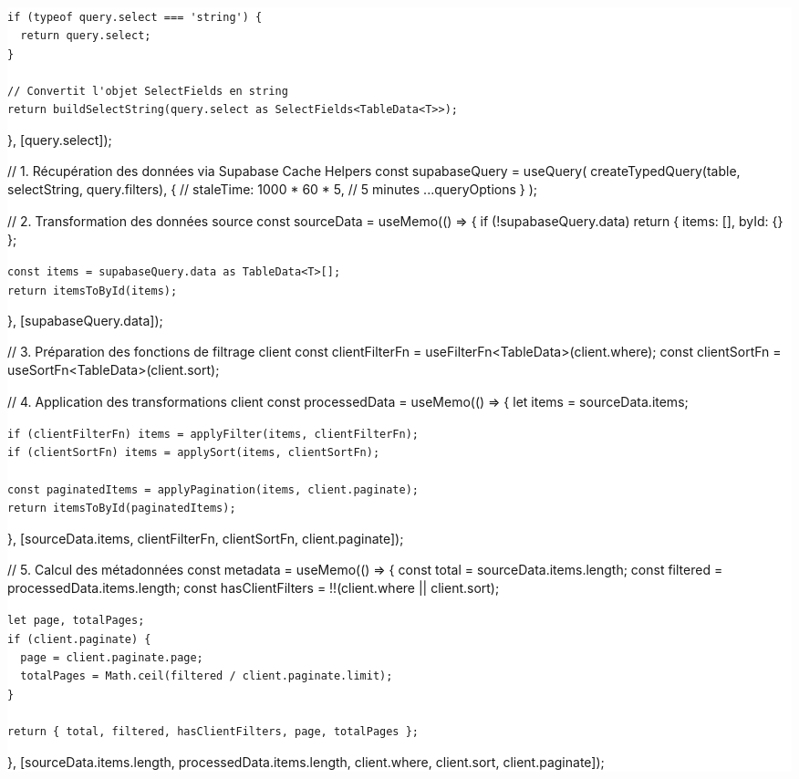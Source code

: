     if (typeof query.select === 'string') {
      return query.select;
    }
    
    // Convertit l'objet SelectFields en string
    return buildSelectString(query.select as SelectFields<TableData<T>>);
  }, [query.select]);

  // 1. Récupération des données via Supabase Cache Helpers
  const supabaseQuery = useQuery(
    createTypedQuery(table, selectString, query.filters),
    {
      // staleTime: 1000 * 60 * 5, // 5 minutes
      ...queryOptions
    }
  );

  // 2. Transformation des données source
  const sourceData = useMemo(() => {
    if (!supabaseQuery.data) return { items: [], byId: {} };
    
    const items = supabaseQuery.data as TableData<T>[];
    return itemsToById(items);
  }, [supabaseQuery.data]);

  // 3. Préparation des fonctions de filtrage client
  const clientFilterFn = useFilterFn<TableData<T>>(client.where);
  const clientSortFn = useSortFn<TableData<T>>(client.sort);

  // 4. Application des transformations client
  const processedData = useMemo(() => {
    let items = sourceData.items;
    
    if (clientFilterFn) items = applyFilter(items, clientFilterFn);
    if (clientSortFn) items = applySort(items, clientSortFn);
    
    const paginatedItems = applyPagination(items, client.paginate);
    return itemsToById(paginatedItems);
  }, [sourceData.items, clientFilterFn, clientSortFn, client.paginate]);

  // 5. Calcul des métadonnées
  const metadata = useMemo(() => {
    const total = sourceData.items.length;
    const filtered = processedData.items.length;
    const hasClientFilters = !!(client.where || client.sort);
    
    let page, totalPages;
    if (client.paginate) {
      page = client.paginate.page;
      totalPages = Math.ceil(filtered / client.paginate.limit);
    }

    return { total, filtered, hasClientFilters, page, totalPages };
  }, [sourceData.items.length, processedData.items.length, client.where, client.sort, client.paginate]);
